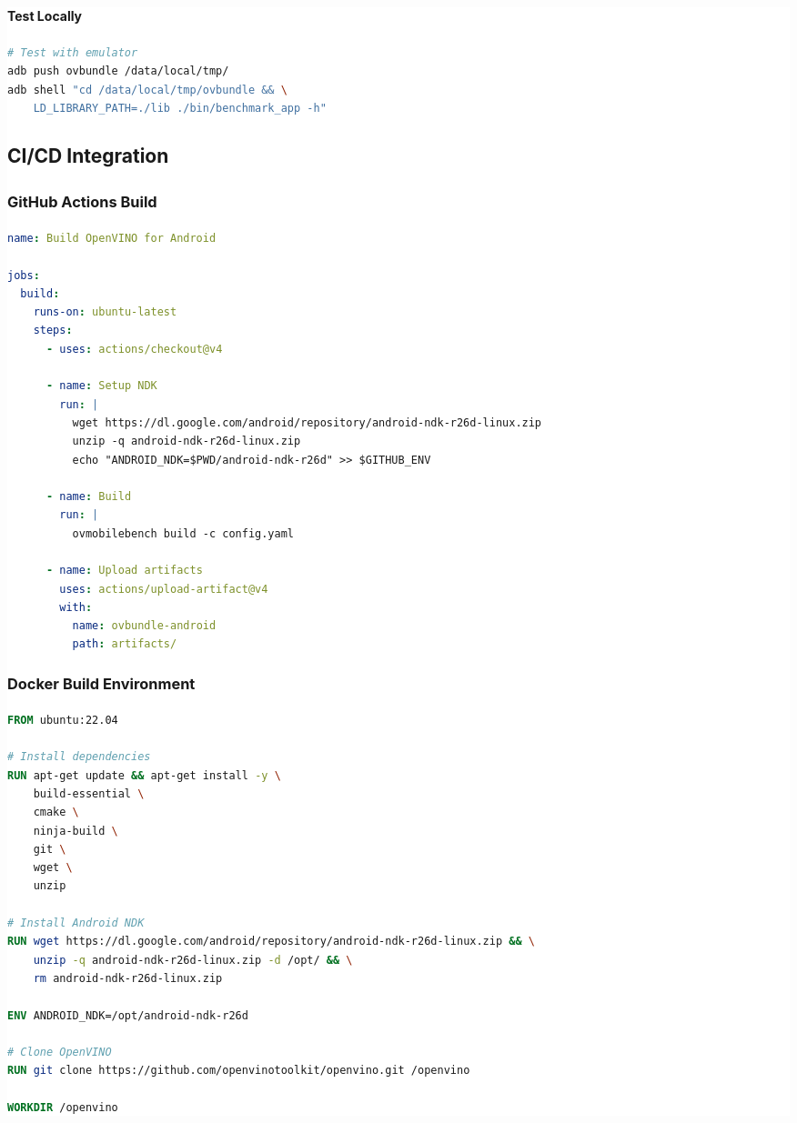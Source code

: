 #### Test Locally

```bash
# Test with emulator
adb push ovbundle /data/local/tmp/
adb shell "cd /data/local/tmp/ovbundle && \
    LD_LIBRARY_PATH=./lib ./bin/benchmark_app -h"
```

## CI/CD Integration

### GitHub Actions Build

```yaml
name: Build OpenVINO for Android

jobs:
  build:
    runs-on: ubuntu-latest
    steps:
      - uses: actions/checkout@v4
      
      - name: Setup NDK
        run: |
          wget https://dl.google.com/android/repository/android-ndk-r26d-linux.zip
          unzip -q android-ndk-r26d-linux.zip
          echo "ANDROID_NDK=$PWD/android-ndk-r26d" >> $GITHUB_ENV
      
      - name: Build
        run: |
          ovmobilebench build -c config.yaml
      
      - name: Upload artifacts
        uses: actions/upload-artifact@v4
        with:
          name: ovbundle-android
          path: artifacts/
```

### Docker Build Environment

```dockerfile
FROM ubuntu:22.04

# Install dependencies
RUN apt-get update && apt-get install -y \
    build-essential \
    cmake \
    ninja-build \
    git \
    wget \
    unzip

# Install Android NDK
RUN wget https://dl.google.com/android/repository/android-ndk-r26d-linux.zip && \
    unzip -q android-ndk-r26d-linux.zip -d /opt/ && \
    rm android-ndk-r26d-linux.zip

ENV ANDROID_NDK=/opt/android-ndk-r26d

# Clone OpenVINO
RUN git clone https://github.com/openvinotoolkit/openvino.git /openvino

WORKDIR /openvino
```